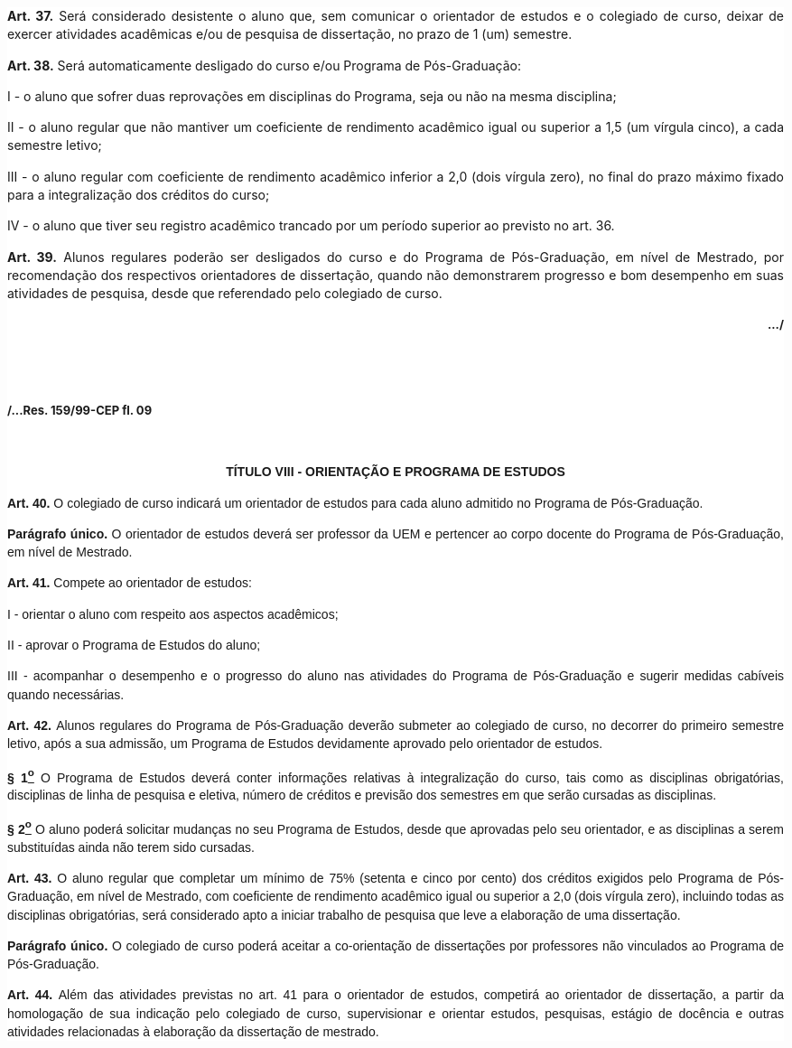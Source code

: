 <P ALIGN="JUSTIFY">&#9;<B>Art. 37.</B> Ser&aacute; considerado desistente o aluno que, sem comunicar o orientador de estudos e o colegiado de curso, deixar de exercer atividades acad&ecirc;micas e/ou de pesquisa de disserta&ccedil;&atilde;o, no prazo de 1 (um) semestre.</P>
<P ALIGN="JUSTIFY">&#9;<B>Art. 38.</B>&nbsp;Ser&aacute; automaticamente desligado do curso e/ou Programa de P&oacute;s-Gradua&ccedil;&atilde;o:</P>
<P ALIGN="JUSTIFY">I - o aluno que sofrer duas reprova&ccedil;&otilde;es em disciplinas do Programa, seja ou n&atilde;o na mesma disciplina;</P>
<P ALIGN="JUSTIFY">II - o aluno regular que n&atilde;o mantiver um coeficiente de rendimento acad&ecirc;mico igual ou superior a 1,5 (um v&iacute;rgula cinco), a cada semestre letivo;</P>
<P ALIGN="JUSTIFY">III - o aluno regular com coeficiente de rendimento acad&ecirc;mico inferior a 2,0 (dois v&iacute;rgula zero), no final do prazo m&aacute;ximo fixado para a integraliza&ccedil;&atilde;o dos cr&eacute;ditos do curso; </P>
<P ALIGN="JUSTIFY">IV - o aluno que tiver seu registro acad&ecirc;mico trancado por um per&iacute;odo superior ao previsto no art. 36.</P>
<P ALIGN="JUSTIFY">&#9;<B>Art. 39.</B>&nbsp;Alunos regulares poder&atilde;o ser desligados do curso e do Programa de P&oacute;s-Gradua&ccedil;&atilde;o, em n&iacute;vel de Mestrado, por recomenda&ccedil;&atilde;o dos respectivos orientadores de disserta&ccedil;&atilde;o, quando n&atilde;o demonstrarem progresso e bom desempenho em suas atividades de pesquisa, desde que referendado pelo colegiado de curso.</P>
</FONT><B><FONT SIZE=2><P ALIGN="RIGHT">.../</P>
<P ALIGN="RIGHT"></P>
<P ALIGN="RIGHT">&nbsp;</P>
<P ALIGN="RIGHT">&nbsp;</P>
<P>/...Res. 159/99-CEP&#9;&#9;&#9;&#9;&#9;&#9;&#9;&#9;&#9;&#9;    fl. 09</P>
</B><P ALIGN="CENTER"></P>
</FONT><FONT FACE="Arial"><P ALIGN="JUSTIFY">&nbsp;</P>
<B><P ALIGN="CENTER">T&Iacute;TULO VIII - ORIENTA&Ccedil;&Atilde;O E PROGRAMA DE ESTUDOS</P>
</B><P ALIGN="JUSTIFY"></P>
<P ALIGN="JUSTIFY">&#9;<B>Art. 40.</B>&nbsp;O colegiado de curso indicar&aacute; um orientador de estudos para cada aluno admitido no Programa de P&oacute;s-Gradua&ccedil;&atilde;o.</P>
<P ALIGN="JUSTIFY">&#9;<B>Par&aacute;grafo&nbsp;&uacute;nico.</B>&nbsp;O orientador de estudos dever&aacute; ser professor da UEM e pertencer ao corpo docente do Programa de P&oacute;s-Gradua&ccedil;&atilde;o, em n&iacute;vel de Mestrado.</P>
<P ALIGN="JUSTIFY">&#9;<B>Art. 41.</B> Compete ao orientador de estudos:</P>
<P ALIGN="JUSTIFY">&#9;I - orientar o aluno com respeito aos aspectos acad&ecirc;micos;</P>
<P ALIGN="JUSTIFY">&#9;II - aprovar o Programa de Estudos do aluno;</P>
<P ALIGN="JUSTIFY">&#9;III - acompanhar o desempenho e o progresso do aluno nas atividades do Programa de P&oacute;s-Gradua&ccedil;&atilde;o e sugerir medidas cab&iacute;veis quando necess&aacute;rias.</P>
<P ALIGN="JUSTIFY">&#9;<B>Art. 42.</B>&nbsp;Alunos regulares do Programa de P&oacute;s-Gradua&ccedil;&atilde;o dever&atilde;o submeter ao colegiado de curso, no decorrer do primeiro semestre letivo, ap&oacute;s a sua admiss&atilde;o, um Programa de Estudos devidamente aprovado pelo orientador de estudos.</P>
<P ALIGN="JUSTIFY">&#9;<B>§ 1<U><SUP>o</B></U></SUP> O Programa de Estudos dever&aacute; conter informa&ccedil;&otilde;es relativas &agrave; integraliza&ccedil;&atilde;o do curso, tais como as disciplinas obrigat&oacute;rias, disciplinas de linha de pesquisa e eletiva, n&uacute;mero de cr&eacute;ditos e previs&atilde;o dos semestres em que ser&atilde;o cursadas as disciplinas.</P>
<P ALIGN="JUSTIFY">&#9;<B>§ 2<U><SUP>o</B></U></SUP> O aluno poder&aacute; solicitar mudan&ccedil;as no seu Programa de Estudos, desde que aprovadas pelo seu orientador, e as disciplinas a serem substitu&iacute;das ainda n&atilde;o terem sido cursadas.</P>
<P ALIGN="JUSTIFY">&#9;<B>Art. 43.</B>&nbsp;O aluno regular que completar um m&iacute;nimo de 75% (setenta e cinco por cento) dos cr&eacute;ditos exigidos pelo Programa de P&oacute;s-Gradua&ccedil;&atilde;o, em n&iacute;vel de Mestrado, com coeficiente de rendimento acad&ecirc;mico igual ou superior a 2,0 (dois v&iacute;rgula zero), incluindo todas as disciplinas obrigat&oacute;rias, ser&aacute; considerado apto a iniciar trabalho de pesquisa que leve a elabora&ccedil;&atilde;o de uma disserta&ccedil;&atilde;o.</P>
<P ALIGN="JUSTIFY">&#9;<B>Par&aacute;grafo&nbsp;&uacute;nico.</B> O colegiado de curso poder&aacute; aceitar a co-orienta&ccedil;&atilde;o de disserta&ccedil;&otilde;es por professores n&atilde;o vinculados ao Programa de P&oacute;s-Gradua&ccedil;&atilde;o.</P>
<P ALIGN="JUSTIFY">&#9;<B>Art. 44.</B>&nbsp;Al&eacute;m das atividades previstas no art. 41 para o orientador de estudos, competir&aacute; ao orientador de disserta&ccedil;&atilde;o, a partir da homologa&ccedil;&atilde;o de sua indica&ccedil;&atilde;o pelo colegiado de curso, supervisionar e orientar estudos, pesquisas, est&aacute;gio de doc&ecirc;ncia e outras atividades relacionadas &agrave; elabora&ccedil;&atilde;o da disserta&ccedil;&atilde;o de mestrado.</P>